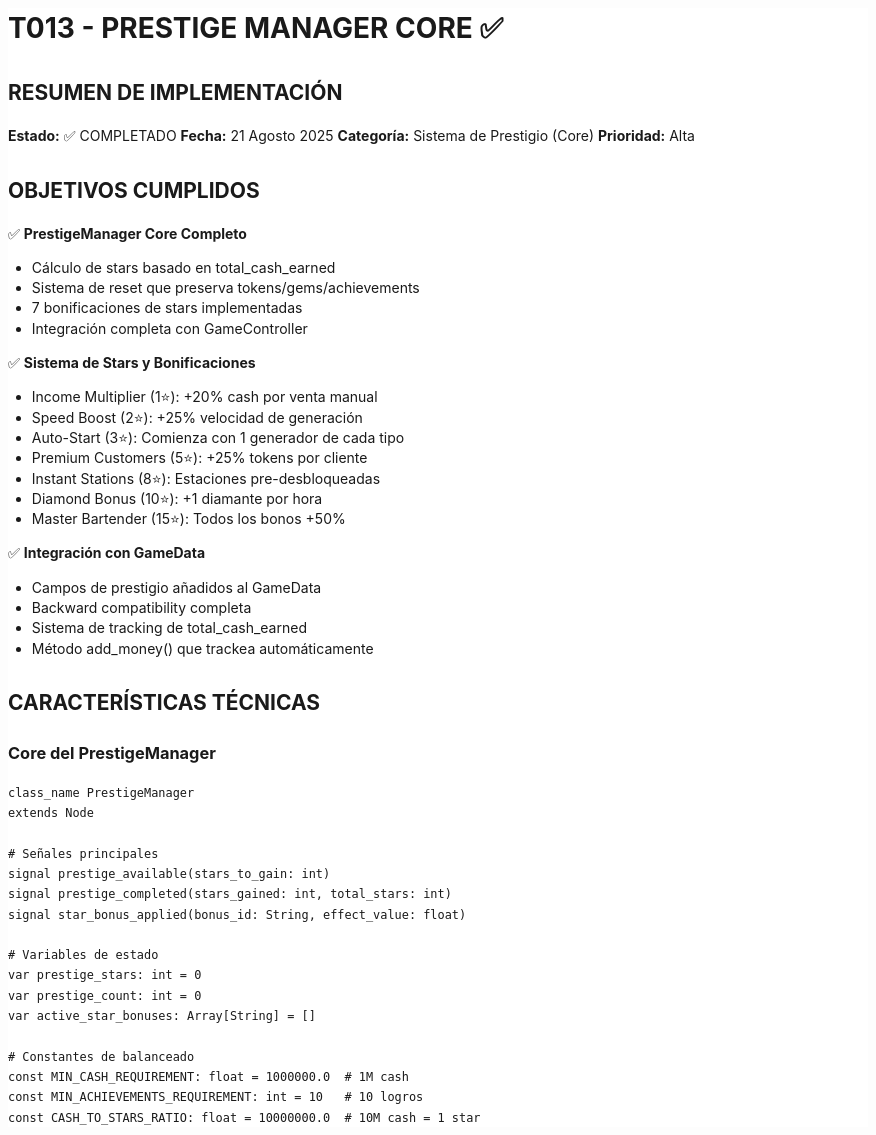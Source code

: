 # T013 - PRESTIGE MANAGER CORE ✅

## RESUMEN DE IMPLEMENTACIÓN

**Estado:** ✅ COMPLETADO
**Fecha:** 21 Agosto 2025
**Categoría:** Sistema de Prestigio (Core)
**Prioridad:** Alta

## OBJETIVOS CUMPLIDOS

✅ **PrestigeManager Core Completo**
- Cálculo de stars basado en total_cash_earned
- Sistema de reset que preserva tokens/gems/achievements
- 7 bonificaciones de stars implementadas
- Integración completa con GameController

✅ **Sistema de Stars y Bonificaciones**
- Income Multiplier (1⭐): +20% cash por venta manual
- Speed Boost (2⭐): +25% velocidad de generación
- Auto-Start (3⭐): Comienza con 1 generador de cada tipo
- Premium Customers (5⭐): +25% tokens por cliente
- Instant Stations (8⭐): Estaciones pre-desbloqueadas
- Diamond Bonus (10⭐): +1 diamante por hora
- Master Bartender (15⭐): Todos los bonos +50%

✅ **Integración con GameData**
- Campos de prestigio añadidos al GameData
- Backward compatibility completa
- Sistema de tracking de total_cash_earned
- Método add_money() que trackea automáticamente

## CARACTERÍSTICAS TÉCNICAS

### Core del PrestigeManager

```gdscript
class_name PrestigeManager
extends Node

# Señales principales
signal prestige_available(stars_to_gain: int)
signal prestige_completed(stars_gained: int, total_stars: int)
signal star_bonus_applied(bonus_id: String, effect_value: float)

# Variables de estado
var prestige_stars: int = 0
var prestige_count: int = 0
var active_star_bonuses: Array[String] = []

# Constantes de balanceado
const MIN_CASH_REQUIREMENT: float = 1000000.0  # 1M cash
const MIN_ACHIEVEMENTS_REQUIREMENT: int = 10   # 10 logros
const CASH_TO_STARS_RATIO: float = 10000000.0  # 10M cash = 1 star
```
